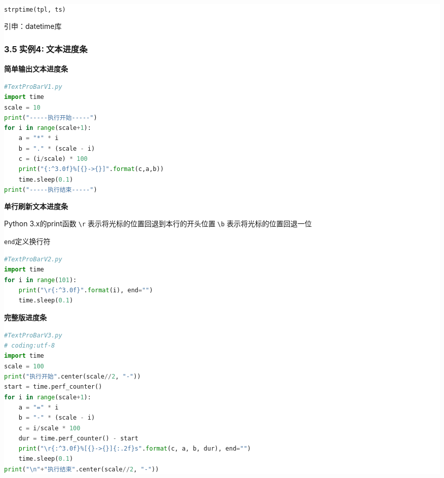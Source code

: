 ```
strptime(tpl, ts)
```

引申：datetime库



### 3.5 实例4: 文本进度条

**简单输出文本进度条**

```python
#TextProBarV1.py
import time
scale = 10
print("-----执行开始-----")
for i in range(scale+1):
    a = "*" * i
    b = "." * (scale - i)
    c = (i/scale) * 100
    print("{:^3.0f}%[{}->{}]".format(c,a,b))
    time.sleep(0.1)
print("-----执行结束-----")
```

**单行刷新文本进度条**

Python 3.x的print函数
`\r` 表示将光标的位置回退到本行的开头位置
`\b` 表示将光标的位置回退一位

`end`定义换行符

```python
#TextProBarV2.py
import time
for i in range(101):
    print("\r{:^3.0f}".format(i), end="")
    time.sleep(0.1)
```

**完整版进度条**

```python
#TextProBarV3.py
# coding:utf-8
import time
scale = 100
print("执行开始".center(scale//2, "-"))
start = time.perf_counter()
for i in range(scale+1):
    a = "=" * i
    b = "-" * (scale - i)
    c = i/scale * 100
    dur = time.perf_counter() - start
    print("\r{:^3.0f}%[{}->{}]{:.2f}s".format(c, a, b, dur), end="")
    time.sleep(0.1)
print("\n"+"执行结束".center(scale//2, "-"))
```

